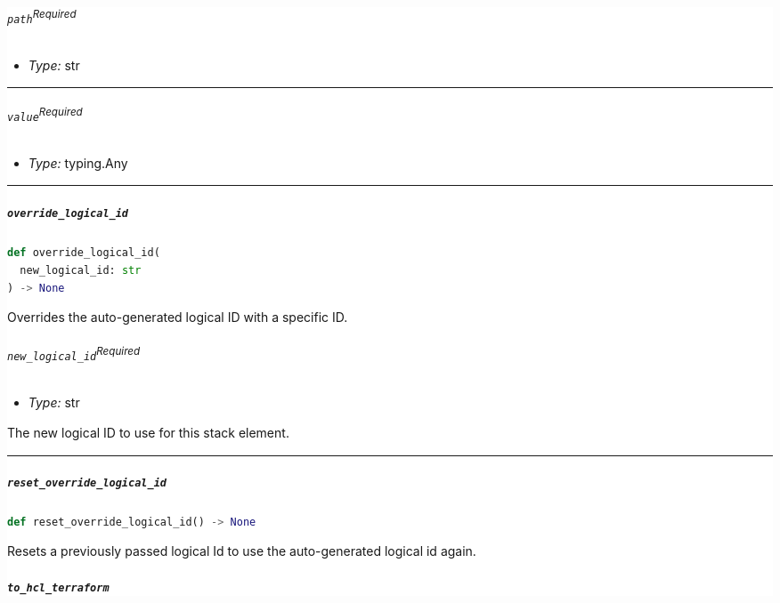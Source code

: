 ###### `path`<sup>Required</sup> <a name="path" id="@cdktf/provider-cloudflare.dataCloudflareZeroTrustAccessCustomPage.DataCloudflareZeroTrustAccessCustomPage.addOverride.parameter.path"></a>

- *Type:* str

---

###### `value`<sup>Required</sup> <a name="value" id="@cdktf/provider-cloudflare.dataCloudflareZeroTrustAccessCustomPage.DataCloudflareZeroTrustAccessCustomPage.addOverride.parameter.value"></a>

- *Type:* typing.Any

---

##### `override_logical_id` <a name="override_logical_id" id="@cdktf/provider-cloudflare.dataCloudflareZeroTrustAccessCustomPage.DataCloudflareZeroTrustAccessCustomPage.overrideLogicalId"></a>

```python
def override_logical_id(
  new_logical_id: str
) -> None
```

Overrides the auto-generated logical ID with a specific ID.

###### `new_logical_id`<sup>Required</sup> <a name="new_logical_id" id="@cdktf/provider-cloudflare.dataCloudflareZeroTrustAccessCustomPage.DataCloudflareZeroTrustAccessCustomPage.overrideLogicalId.parameter.newLogicalId"></a>

- *Type:* str

The new logical ID to use for this stack element.

---

##### `reset_override_logical_id` <a name="reset_override_logical_id" id="@cdktf/provider-cloudflare.dataCloudflareZeroTrustAccessCustomPage.DataCloudflareZeroTrustAccessCustomPage.resetOverrideLogicalId"></a>

```python
def reset_override_logical_id() -> None
```

Resets a previously passed logical Id to use the auto-generated logical id again.

##### `to_hcl_terraform` <a name="to_hcl_terraform" id="@cdktf/provider-cloudflare.dataCloudflareZeroTrustAccessCustomPage.DataCloudflareZeroTrustAccessCustomPage.toHclTerraform"></a>
